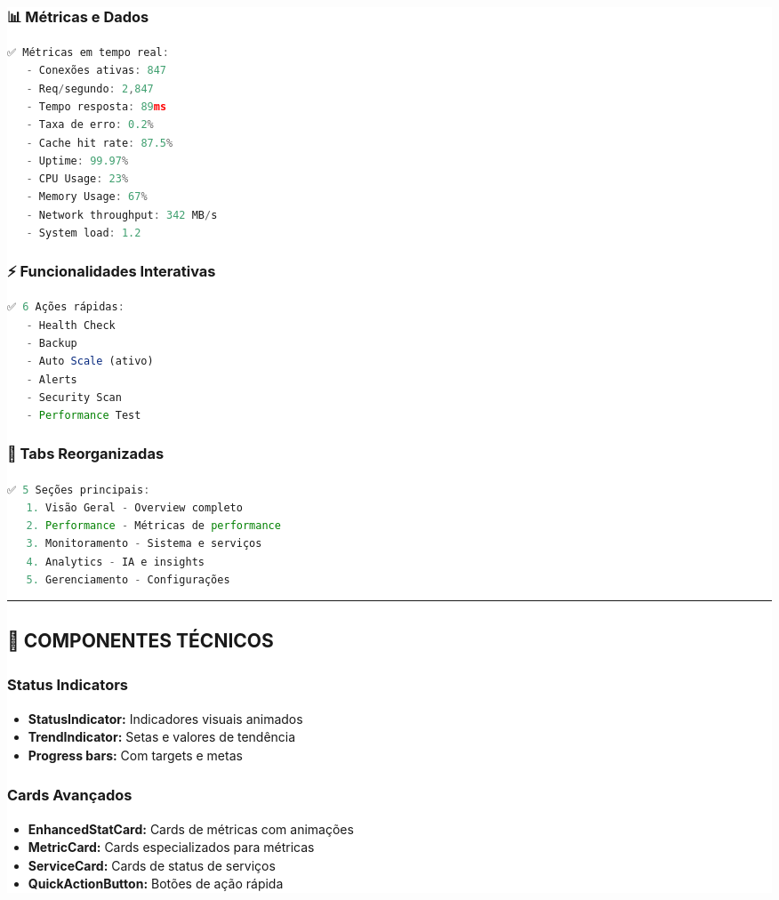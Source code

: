 ### **📊 Métricas e Dados**
```typescript
✅ Métricas em tempo real:
   - Conexões ativas: 847
   - Req/segundo: 2,847
   - Tempo resposta: 89ms
   - Taxa de erro: 0.2%
   - Cache hit rate: 87.5%
   - Uptime: 99.97%
   - CPU Usage: 23%
   - Memory Usage: 67%
   - Network throughput: 342 MB/s
   - System load: 1.2
```

### **⚡ Funcionalidades Interativas**
```typescript
✅ 6 Ações rápidas:
   - Health Check
   - Backup
   - Auto Scale (ativo)
   - Alerts
   - Security Scan
   - Performance Test
```

### **📱 Tabs Reorganizadas**
```typescript
✅ 5 Seções principais:
   1. Visão Geral - Overview completo
   2. Performance - Métricas de performance
   3. Monitoramento - Sistema e serviços
   4. Analytics - IA e insights
   5. Gerenciamento - Configurações
```

---

## 🔧 COMPONENTES TÉCNICOS

### **Status Indicators**
- **StatusIndicator:** Indicadores visuais animados
- **TrendIndicator:** Setas e valores de tendência
- **Progress bars:** Com targets e metas

### **Cards Avançados**
- **EnhancedStatCard:** Cards de métricas com animações
- **MetricCard:** Cards especializados para métricas
- **ServiceCard:** Cards de status de serviços
- **QuickActionButton:** Botões de ação rápida
